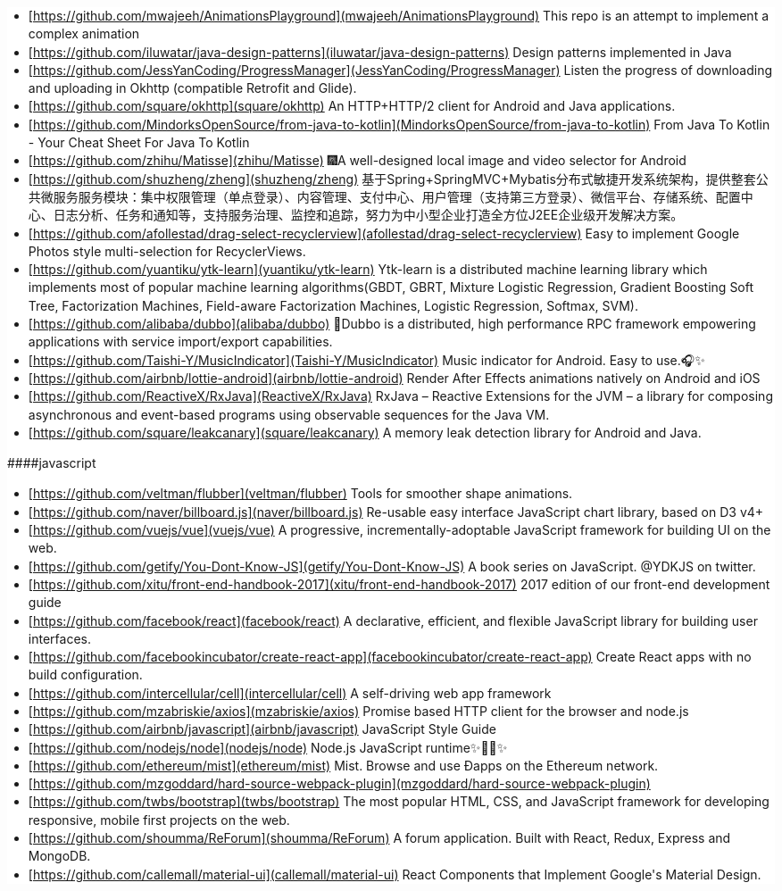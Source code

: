 * [https://github.com/mwajeeh/AnimationsPlayground](mwajeeh/AnimationsPlayground) This repo is an attempt to implement a complex animation
* [https://github.com/iluwatar/java-design-patterns](iluwatar/java-design-patterns) Design patterns implemented in Java
* [https://github.com/JessYanCoding/ProgressManager](JessYanCoding/ProgressManager) Listen the progress of downloading and uploading in Okhttp (compatible Retrofit and Glide).
* [https://github.com/square/okhttp](square/okhttp) An HTTP+HTTP/2 client for Android and Java applications.
* [https://github.com/MindorksOpenSource/from-java-to-kotlin](MindorksOpenSource/from-java-to-kotlin) From Java To Kotlin - Your Cheat Sheet For Java To Kotlin
* [https://github.com/zhihu/Matisse](zhihu/Matisse) 🎆A well-designed local image and video selector for Android
* [https://github.com/shuzheng/zheng](shuzheng/zheng) 基于Spring+SpringMVC+Mybatis分布式敏捷开发系统架构，提供整套公共微服务服务模块：集中权限管理（单点登录）、内容管理、支付中心、用户管理（支持第三方登录）、微信平台、存储系统、配置中心、日志分析、任务和通知等，支持服务治理、监控和追踪，努力为中小型企业打造全方位J2EE企业级开发解决方案。
* [https://github.com/afollestad/drag-select-recyclerview](afollestad/drag-select-recyclerview) Easy to implement Google Photos style multi-selection for RecyclerViews.
* [https://github.com/yuantiku/ytk-learn](yuantiku/ytk-learn) Ytk-learn is a distributed machine learning library which implements most of popular machine learning algorithms(GBDT, GBRT, Mixture Logistic Regression, Gradient Boosting Soft Tree, Factorization Machines, Field-aware Factorization Machines, Logistic Regression, Softmax, SVM).
* [https://github.com/alibaba/dubbo](alibaba/dubbo) 📢Dubbo is a distributed, high performance RPC framework empowering applications with service import/export capabilities.
* [https://github.com/Taishi-Y/MusicIndicator](Taishi-Y/MusicIndicator) Music indicator for Android. Easy to use.🎧✨
* [https://github.com/airbnb/lottie-android](airbnb/lottie-android) Render After Effects animations natively on Android and iOS
* [https://github.com/ReactiveX/RxJava](ReactiveX/RxJava) RxJava – Reactive Extensions for the JVM – a library for composing asynchronous and event-based programs using observable sequences for the Java VM.
* [https://github.com/square/leakcanary](square/leakcanary) A memory leak detection library for Android and Java.

####javascript
* [https://github.com/veltman/flubber](veltman/flubber) Tools for smoother shape animations.
* [https://github.com/naver/billboard.js](naver/billboard.js) Re-usable easy interface JavaScript chart library, based on D3 v4+
* [https://github.com/vuejs/vue](vuejs/vue) A progressive, incrementally-adoptable JavaScript framework for building UI on the web.
* [https://github.com/getify/You-Dont-Know-JS](getify/You-Dont-Know-JS) A book series on JavaScript. @YDKJS on twitter.
* [https://github.com/xitu/front-end-handbook-2017](xitu/front-end-handbook-2017) 2017 edition of our front-end development guide
* [https://github.com/facebook/react](facebook/react) A declarative, efficient, and flexible JavaScript library for building user interfaces.
* [https://github.com/facebookincubator/create-react-app](facebookincubator/create-react-app) Create React apps with no build configuration.
* [https://github.com/intercellular/cell](intercellular/cell) A self-driving web app framework
* [https://github.com/mzabriskie/axios](mzabriskie/axios) Promise based HTTP client for the browser and node.js
* [https://github.com/airbnb/javascript](airbnb/javascript) JavaScript Style Guide
* [https://github.com/nodejs/node](nodejs/node) Node.js JavaScript runtime✨🐢🚀✨
* [https://github.com/ethereum/mist](ethereum/mist) Mist. Browse and use Ðapps on the Ethereum network.
* [https://github.com/mzgoddard/hard-source-webpack-plugin](mzgoddard/hard-source-webpack-plugin)
* [https://github.com/twbs/bootstrap](twbs/bootstrap) The most popular HTML, CSS, and JavaScript framework for developing responsive, mobile first projects on the web.
* [https://github.com/shoumma/ReForum](shoumma/ReForum) A forum application. Built with React, Redux, Express and MongoDB.
* [https://github.com/callemall/material-ui](callemall/material-ui) React Components that Implement Google's Material Design.